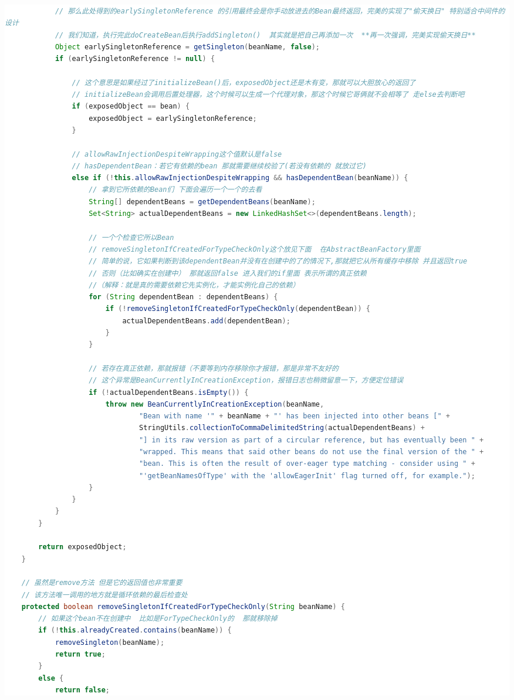 ```java
			// 那么此处得到的earlySingletonReference 的引用最终会是你手动放进去的Bean最终返回，完美的实现了"偷天换日" 特别适合中间件的设计
			// 我们知道，执行完此doCreateBean后执行addSingleton()  其实就是把自己再添加一次  **再一次强调，完美实现偷天换日**
			Object earlySingletonReference = getSingleton(beanName, false);
			if (earlySingletonReference != null) {
			
				// 这个意思是如果经过了initializeBean()后，exposedObject还是木有变，那就可以大胆放心的返回了
				// initializeBean会调用后置处理器，这个时候可以生成一个代理对象，那这个时候它哥俩就不会相等了 走else去判断吧
				if (exposedObject == bean) {
					exposedObject = earlySingletonReference;
				} 

				// allowRawInjectionDespiteWrapping这个值默认是false
				// hasDependentBean：若它有依赖的bean 那就需要继续校验了(若没有依赖的 就放过它)
				else if (!this.allowRawInjectionDespiteWrapping && hasDependentBean(beanName)) {
					// 拿到它所依赖的Bean们 下面会遍历一个一个的去看
					String[] dependentBeans = getDependentBeans(beanName);
					Set<String> actualDependentBeans = new LinkedHashSet<>(dependentBeans.length);
					
					// 一个个检查它所以Bean
					// removeSingletonIfCreatedForTypeCheckOnly这个放见下面  在AbstractBeanFactory里面
					// 简单的说，它如果判断到该dependentBean并没有在创建中的了的情况下,那就把它从所有缓存中移除 并且返回true
					// 否则（比如确实在创建中） 那就返回false 进入我们的if里面 表示所谓的真正依赖
					//（解释：就是真的需要依赖它先实例化，才能实例化自己的依赖）
					for (String dependentBean : dependentBeans) {
						if (!removeSingletonIfCreatedForTypeCheckOnly(dependentBean)) {
							actualDependentBeans.add(dependentBean);
						}
					}

					// 若存在真正依赖，那就报错（不要等到内存移除你才报错，那是非常不友好的
					// 这个异常是BeanCurrentlyInCreationException，报错日志也稍微留意一下，方便定位错误
					if (!actualDependentBeans.isEmpty()) {
						throw new BeanCurrentlyInCreationException(beanName,
								"Bean with name '" + beanName + "' has been injected into other beans [" +
								StringUtils.collectionToCommaDelimitedString(actualDependentBeans) +
								"] in its raw version as part of a circular reference, but has eventually been " +
								"wrapped. This means that said other beans do not use the final version of the " +
								"bean. This is often the result of over-eager type matching - consider using " +
								"'getBeanNamesOfType' with the 'allowEagerInit' flag turned off, for example.");
					}
				}
			}
		}
		
		return exposedObject;
	}

	// 虽然是remove方法 但是它的返回值也非常重要
	// 该方法唯一调用的地方就是循环依赖的最后检查处
	protected boolean removeSingletonIfCreatedForTypeCheckOnly(String beanName) {
		// 如果这个bean不在创建中  比如是ForTypeCheckOnly的  那就移除掉
		if (!this.alreadyCreated.contains(beanName)) {
			removeSingleton(beanName);
			return true;
		}
		else {
			return false;
```